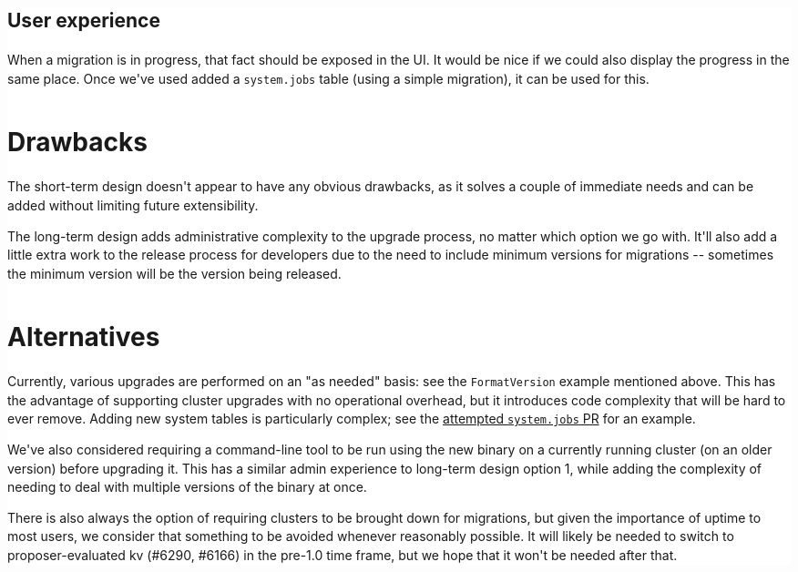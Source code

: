 ## User experience

When a migration is in progress, that fact should be exposed in the UI. It would
be nice if we could also display the progress in the same place. Once we've used
added a `system.jobs` table (using a simple migration), it can be used for this.

# Drawbacks

The short-term design doesn't appear to have any obvious drawbacks, as it
solves a couple of immediate needs and can be added without limiting future
extensibility.

The long-term design adds administrative complexity to the upgrade process, no
matter which option we go with. It'll also add a little extra work to the
release process for developers due to the need to include minimum versions for
migrations -- sometimes the minimum version will be the version being released.

# Alternatives

Currently, various upgrades are performed on an "as needed" basis: see the
`FormatVersion` example mentioned above. This has the advantage of supporting
cluster upgrades with no operational overhead, but it introduces code
complexity that will be hard to ever remove. Adding new system tables is
particularly complex; see the
[attempted `system.jobs` PR](https://github.com/weisslj/cockroach/pull/7073)
for an example.

We've also considered requiring a command-line tool to be run using the new
binary on a currently running cluster (on an older version) before upgrading it.
This has a similar admin experience to long-term design option 1, while adding
the complexity of needing to deal with multiple versions of the binary at once.

There is also always the option of requiring clusters to be brought down for
migrations, but given the importance of uptime to most users, we consider that
something to be avoided whenever reasonably possible. It will likely be needed
to switch to proposer-evaluated kv (#6290, #6166) in the pre-1.0 time frame,
but we hope that it won't be needed after that.
